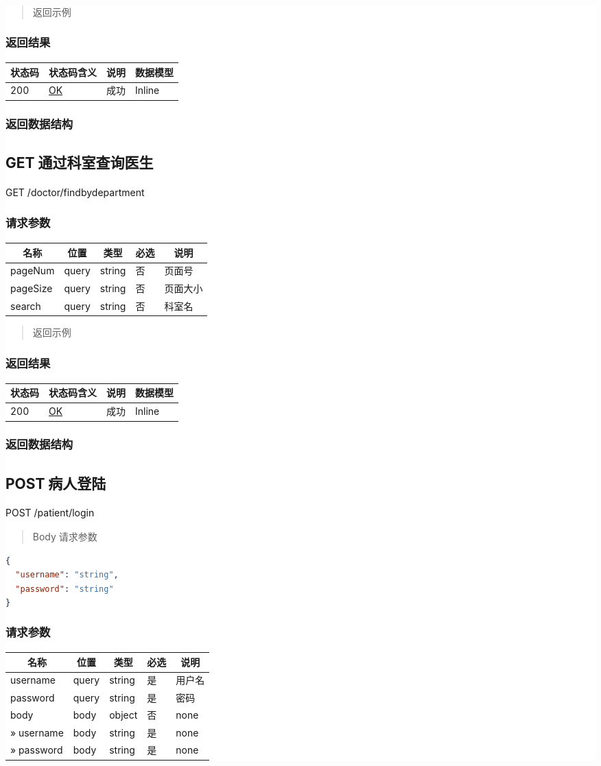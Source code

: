 > 返回示例

### 返回结果

|状态码|状态码含义|说明|数据模型|
|---|---|---|---|
|200|[OK](https://tools.ietf.org/html/rfc7231#section-6.3.1)|成功|Inline|

### 返回数据结构

## GET 通过科室查询医生

GET /doctor/findbydepartment

### 请求参数

|名称|位置|类型|必选|说明|
|---|---|---|---|---|
|pageNum|query|string| 否 |页面号|
|pageSize|query|string| 否 |页面大小|
|search|query|string| 否 |科室名|

> 返回示例

### 返回结果

|状态码|状态码含义|说明|数据模型|
|---|---|---|---|
|200|[OK](https://tools.ietf.org/html/rfc7231#section-6.3.1)|成功|Inline|

### 返回数据结构

## POST 病人登陆

POST /patient/login

> Body 请求参数

```json
{
  "username": "string",
  "password": "string"
}
```

### 请求参数

|名称|位置|类型|必选|说明|
|---|---|---|---|---|
|username|query|string| 是 |用户名|
|password|query|string| 是 |密码|
|body|body|object| 否 |none|
|» username|body|string| 是 |none|
|» password|body|string| 是 |none|
